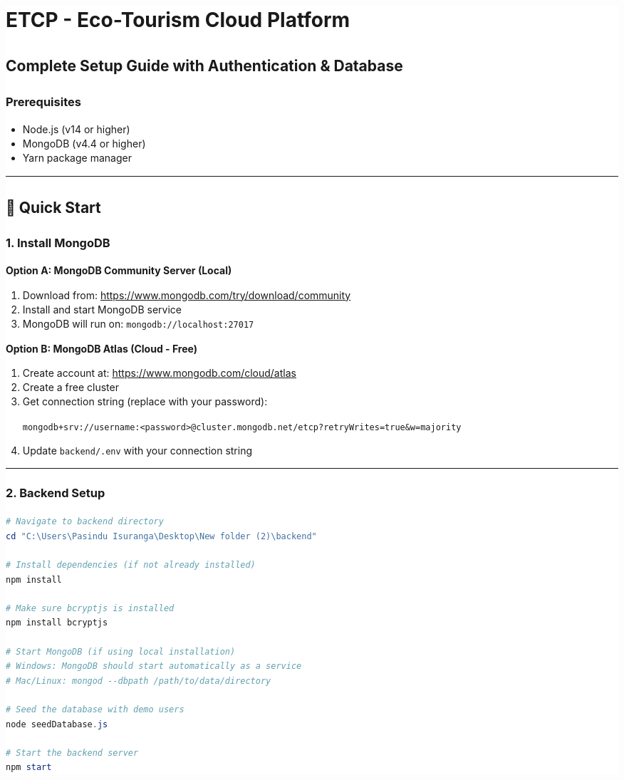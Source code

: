 # ETCP - Eco-Tourism Cloud Platform
## Complete Setup Guide with Authentication & Database

### Prerequisites
- Node.js (v14 or higher)
- MongoDB (v4.4 or higher)
- Yarn package manager

---

## 🚀 Quick Start

### 1. Install MongoDB

**Option A: MongoDB Community Server (Local)**
1. Download from: https://www.mongodb.com/try/download/community
2. Install and start MongoDB service
3. MongoDB will run on: `mongodb://localhost:27017`

**Option B: MongoDB Atlas (Cloud - Free)**
1. Create account at: https://www.mongodb.com/cloud/atlas
2. Create a free cluster
3. Get connection string (replace <password> with your password):
   ```
   mongodb+srv://username:<password>@cluster.mongodb.net/etcp?retryWrites=true&w=majority
   ```
4. Update `backend/.env` with your connection string

---

### 2. Backend Setup

```powershell
# Navigate to backend directory
cd "C:\Users\Pasindu Isuranga\Desktop\New folder (2)\backend"

# Install dependencies (if not already installed)
npm install

# Make sure bcryptjs is installed
npm install bcryptjs

# Start MongoDB (if using local installation)
# Windows: MongoDB should start automatically as a service
# Mac/Linux: mongod --dbpath /path/to/data/directory

# Seed the database with demo users
node seedDatabase.js

# Start the backend server
npm start
```
